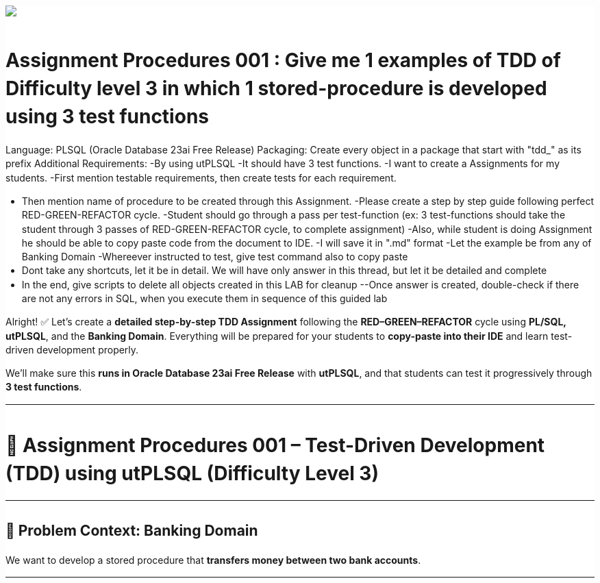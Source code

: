 <img src="https://r2cdn.perplexity.ai/pplx-full-logo-primary-dark%402x.png" style="height:64px;margin-right:32px"/>

# Assignment Procedures 001 :  Give me 1 examples of TDD of Difficulty level 3 in which 1 stored-procedure is developed using 3 test functions

Language: PLSQL (Oracle Database 23ai Free Release)
Packaging: Create every object in a package that start with "tdd_<assignment-relevant-name>" as its prefix
Additional Requirements:
-By using  utPLSQL
-It should have 3 test functions.
-I want to create a Assignments for my students.
-First mention testable requirements, then create tests for each requirement.

- Then mention name of procedure to be created through this Assignment.
-Please create a step by step guide following perfect RED-GREEN-REFACTOR cycle.
-Student should go through a pass per test-function (ex: 3 test-functions should take the student through 3 passes of  RED-GREEN-REFACTOR cycle, to complete assignment)
-Also, while student is doing Assignment he should be able to copy paste code from the document to IDE.
-I will save it in ".md" format
-Let the example be from any of Banking  Domain
-Whereever instructed to test, give test command also to copy paste
- Dont take any shortcuts, let it be in detail. We will have only answer in this thread, but let it be detailed and  complete
- In the end, give scripts to delete all objects created in this LAB for cleanup
--Once answer is created, double-check if there are not any errors in SQL, when you execute them in sequence of this guided lab

Alright! ✅ Let’s create a **detailed step-by-step TDD Assignment** following the **RED–GREEN–REFACTOR** cycle using **PL/SQL, utPLSQL**, and the **Banking Domain**. Everything will be prepared for your students to **copy-paste into their IDE** and learn test-driven development properly.

We’ll make sure this **runs in Oracle Database 23ai Free Release** with **utPLSQL**, and that students can test it progressively through **3 test functions**.

***

# 📘 Assignment Procedures 001 – Test-Driven Development (TDD) using utPLSQL (Difficulty Level 3)


***

## 🎯 Problem Context: Banking Domain

We want to develop a stored procedure that **transfers money between two bank accounts**.

***
